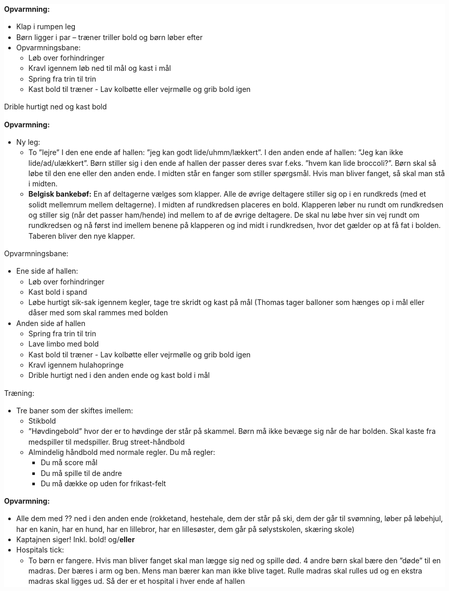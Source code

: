 
**Opvarmning:**

- Klap i rumpen leg 
- Børn ligger i par – træner triller bold og børn løber efter
- Opvarmningsbane:
  - Løb over forhindringer
  - Kravl igennem løb ned til mål og kast i mål
  - Spring fra trin til trin
  - Kast bold til træner - Lav kolbøtte eller vejrmølle og grib bold igen

Drible hurtigt ned og kast bold

**Opvarmning:**

- Ny leg: 
  - To ”lejre” I den ene ende af hallen: ”jeg kan godt lide/uhmm/lækkert”. I den anden ende af hallen: ”Jeg kan ikke lide/ad/ulækkert”. Børn stiller sig i den ende af hallen der passer deres svar f.eks. ”hvem kan lide broccoli?”. Børn skal så løbe til den ene eller den anden ende. I midten står en fanger som stiller spørgsmål. Hvis man bliver fanget, så skal man stå i midten. 
  - **Belgisk bankebøf:** En af deltagerne vælges som klapper. Alle de øvrige deltagere stiller sig op i en rundkreds (med et solidt mellemrum mellem deltagerne). I midten af rundkredsen placeres en bold. Klapperen løber nu rundt om rundkredsen og stiller sig (når det passer ham/hende) ind mellem to af de øvrige deltagere. De skal nu løbe hver sin vej rundt om rundkredsen og nå først ind imellem benene på klapperen og ind midt i rundkredsen, hvor det gælder op at få fat i bolden. Taberen bliver den nye klapper.

Opvarmningsbane:

- Ene side af hallen:
  - Løb over forhindringer
  - Kast bold i spand
  - Løbe hurtigt sik-sak igennem kegler, tage tre skridt og kast på mål (Thomas tager balloner som hænges op i mål eller dåser med som skal rammes med bolden 
- Anden side af hallen
  - Spring fra trin til trin 
  - Lave limbo med bold 
  - Kast bold til træner - Lav kolbøtte eller vejrmølle og grib bold igen
  - Kravl igennem hulahopringe 
  - Drible hurtigt ned i den anden ende og kast bold i mål

Træning:

- Tre baner som der skiftes imellem:
  - Stikbold
  - ”Høvdingebold” hvor der er to høvdinge der står på skammel. Børn må ikke bevæge sig når de har bolden. Skal kaste fra medspiller til medspiller. Brug street-håndbold
  - Almindelig håndbold med normale regler. Du må regler:
    - Du må score mål
    - Du må spille til de andre
    - Du må dække op uden for frikast-felt


**Opvarmning:**

- Alle dem med ?? ned i den anden ende (rokketand, hestehale, dem der står på ski, dem der går til svømning, løber på løbehjul, har en kanin, har en hund, har en lillebror, har en lillesøster, dem går på sølystskolen, skæring skole) 
- Kaptajnen siger! Inkl. bold! og/**eller** 
- Hospitals tick:
  - To børn er fangere. Hvis man bliver fanget skal man lægge sig ned og spille død. 4 andre børn skal bære den ”døde” til en madras. Der bæres i arm og ben. Mens man bærer kan man ikke blive taget. Rulle madras skal rulles ud og en ekstra madras skal ligges ud. Så der er et hospital i hver ende af hallen
